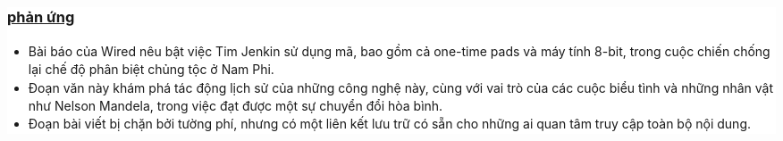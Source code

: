### [phản ứng](https://news.ycombinator.com/item?id=41879072)

- Bài báo của Wired nêu bật việc Tim Jenkin sử dụng mã, bao gồm cả one-time pads và máy tính 8-bit, trong cuộc chiến chống lại chế độ phân biệt chủng tộc ở Nam Phi.
- Đoạn văn này khám phá tác động lịch sử của những công nghệ này, cùng với vai trò của các cuộc biểu tình và những nhân vật như Nelson Mandela, trong việc đạt được một sự chuyển đổi hòa bình.
- Đoạn bài viết bị chặn bởi tường phí, nhưng có một liên kết lưu trữ có sẵn cho những ai quan tâm truy cập toàn bộ nội dung.

<head>
  <meta property="og:title" content="Quét 3D bí mật tại Tòa án Tối cao Pháp" />
  <meta property="og:type" content="website" />
  <meta property="og:image" content="https://og.cho.sh/api/og/?title=Qu%C3%A9t%203D%20b%C3%AD%20m%E1%BA%ADt%20t%E1%BA%A1i%20T%C3%B2a%20%C3%A1n%20T%E1%BB%91i%20cao%20Ph%C3%A1p&subheading=Th%E1%BB%A9%20S%C3%A1u%2C%2018%20th%C3%A1ng%2010%2C%202024%3A%20T%C3%B3m%20t%E1%BA%AFt%20tin%20t%E1%BB%A9c%20v%E1%BB%81%20hacker" />
</head>
